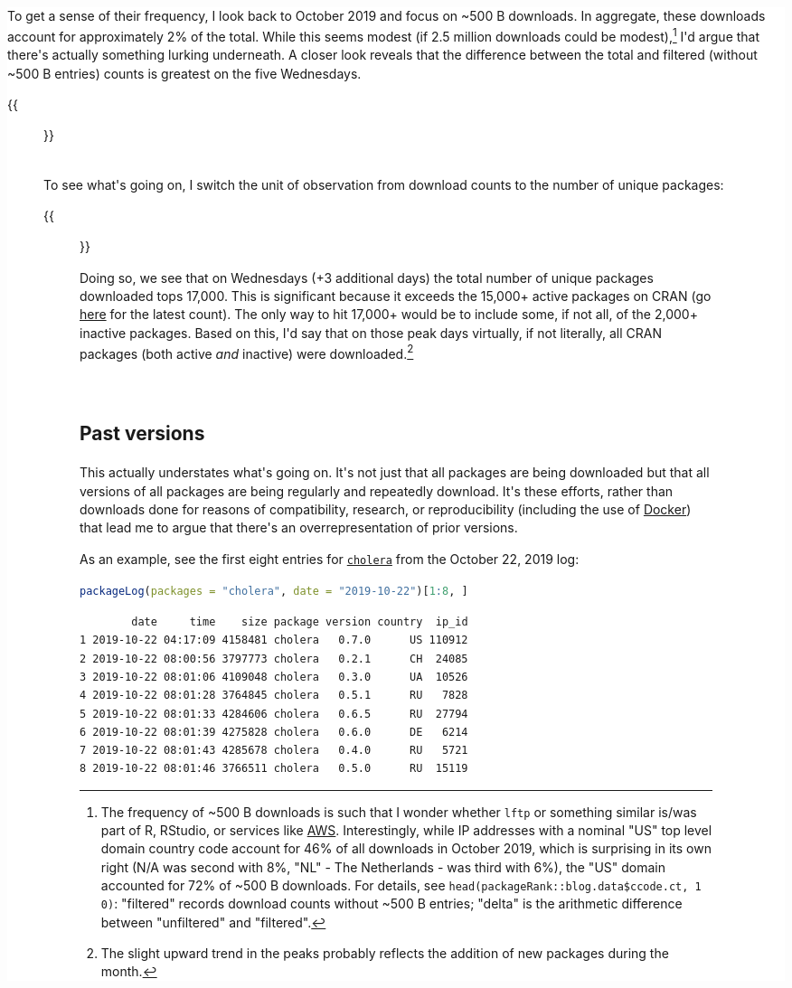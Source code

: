 To get a sense of their frequency, I look back to October 2019 and focus on ~500 B downloads. In aggregate, these downloads account for approximately 2% of the total. While this seems modest (if 2.5 million downloads could be modest),[^3] I'd argue that there's actually something lurking underneath. A closer look reveals that the difference between the total and filtered (without ~500 B entries) counts is greatest on the five Wednesdays.

{{<figure src="counts_plot-1.png" alt="A time series lineplot comparing total package downloads with and without ~500 byte log entries. The plot shows that the difference is greatest on Wednesdays." title="Figure 11 Total Package Downloads from CRAN With and Without ~500 B Downloads: October 2019">}}

<br/>
To see what's going on, I switch the unit of observation from download counts to the number of unique packages:

{{<figure src="packages_plot-1.png" alt="A time series lineplot showing how the exclusion of ~500 byte log entries affects the number of observed unique packages that are downloaded. From 15,000+ packages on most days to 17,000+ packages on Wednesdays plus 3 addtional days." title="Figure 12 Total Number of Unique Packages Downloaded from CRAN With and Without ~500 B Downloads: October 2019">}}

Doing so, we see that on Wednesdays (+3 additional days) the total number of unique packages downloaded tops 17,000. This is significant because it exceeds the 15,000+ active packages on CRAN (go [here](https://cran.r-project.org/web/packages/index.html) for the latest count). The only way to hit 17,000+ would be to include some, if not all, of the 2,000+ inactive packages. Based on this, I'd say that on those peak days virtually, if not literally, all CRAN packages (both active _and_ inactive) were downloaded.[^4]

<br/>

## Past versions

This actually understates what's going on. It's not just that all packages are being downloaded but that all versions of all packages are being regularly and repeatedly download. It's these efforts, rather than downloads done for reasons of compatibility, research, or reproducibility (including the use of [Docker](https://www.docker.com)) that lead me to argue that there's an overrepresentation of prior versions.

As an example, see the first eight entries for [`cholera`](https://cran.r-project.org/package=cholera) from the October 22, 2019 log:


```r
packageLog(packages = "cholera", date = "2019-10-22")[1:8, ]
```

```
        date     time    size package version country  ip_id
1 2019-10-22 04:17:09 4158481 cholera   0.7.0      US 110912
2 2019-10-22 08:00:56 3797773 cholera   0.2.1      CH  24085
3 2019-10-22 08:01:06 4109048 cholera   0.3.0      UA  10526
4 2019-10-22 08:01:28 3764845 cholera   0.5.1      RU   7828
5 2019-10-22 08:01:33 4284606 cholera   0.6.5      RU  27794
6 2019-10-22 08:01:39 4275828 cholera   0.6.0      DE   6214
7 2019-10-22 08:01:43 4285678 cholera   0.4.0      RU   5721
8 2019-10-22 08:01:46 3766511 cholera   0.5.0      RU  15119
```


[^1]: The logs reflect traffic to the [0-Cloud Mirror](https://cloud.r-project.org), a virtual server that was formerly [RStudios' mirror](https:/cran.rstudio.com) and is currently listed as "sponsored by RStudio". It is the default mirror for the RStudio application.
[^2]: This is an interesting and challenging data problem. To my knowledge, distinguishing updates from new downloads by looking at log entries is not easy. To do so, [`adjustedcranlogs`](https://cran.r-project.org/package=adjustedcranlogs) removes the "estimated CRAN-wide automated downloads for that day". Specifically, it estimates the number of package updates for an _individual_ package based on an estimate derived from the _population_ of packages (i.e., it makes an ecological inference). The population level estimate, while in the ballpark, is a bit arbitrary: it uses the "typical" minimal number of downloads, computed from the 0.05 quantile of a sample of packages.
[^3]: The frequency of ~500 B downloads is such that I wonder whether `lftp` or something similar is/was part of R, RStudio, or services like [AWS](https://aws.amazon.com). Interestingly, while IP addresses with a nominal "US" top level domain country code account for 46% of all downloads in October 2019, which is surprising in its own right (N/A was second with 8%, "NL" - The Netherlands - was third with 6%), the "US" domain accounted for 72% of ~500 B downloads. For details, see `head(packageRank::blog.data$ccode.ct, 10)`: "filtered" records download counts without ~500 B entries; "delta" is the arithmetic difference between "unfiltered" and "filtered".
[^4]: The slight upward trend in the peaks probably reflects the addition of new packages during the month.
[^5]: On 22 October 2019, there were two exceptions among inactive packages, 'UScensus2000blkgrp' and 'msDilution', which had zero downloads.